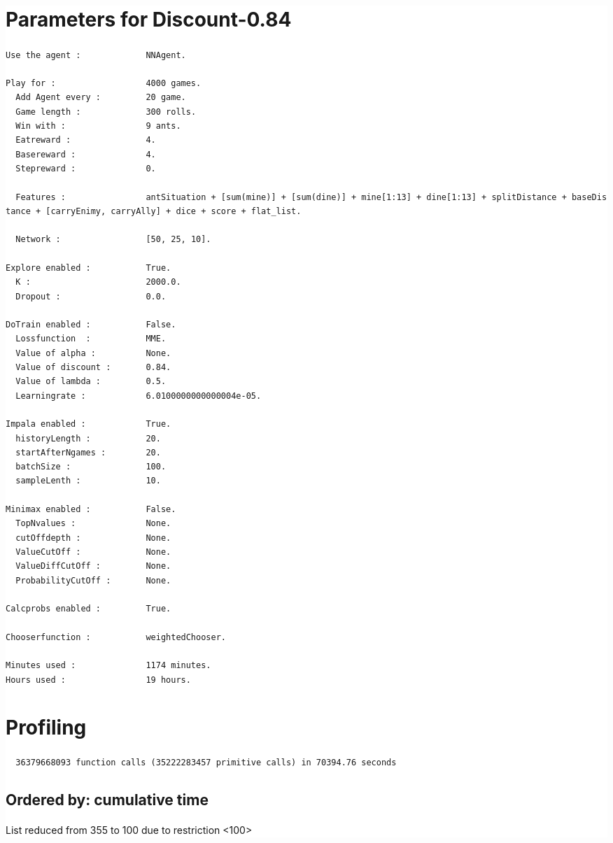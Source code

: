# Parameters for Discount-0.84

    Use the agent :             NNAgent.

    Play for :                  4000 games.
      Add Agent every :         20 game.
      Game length :             300 rolls.
      Win with :                9 ants.
      Eatreward :               4.
      Basereward :              4.
      Stepreward :              0.

      Features :                antSituation + [sum(mine)] + [sum(dine)] + mine[1:13] + dine[1:13] + splitDistance + baseDistance + [carryEnimy, carryAlly] + dice + score + flat_list.

      Network :                 [50, 25, 10].

    Explore enabled :           True.
      K :                       2000.0.
      Dropout :                 0.0.

    DoTrain enabled :           False.
      Lossfunction  :           MME.
      Value of alpha :          None.
      Value of discount :       0.84.
      Value of lambda :         0.5.
      Learningrate :            6.0100000000000004e-05.

    Impala enabled :            True.
      historyLength :           20.
      startAfterNgames :        20.
      batchSize :               100.
      sampleLenth :             10.

    Minimax enabled :           False.
      TopNvalues :              None.
      cutOffdepth :             None.
      ValueCutOff :             None.
      ValueDiffCutOff :         None.
      ProbabilityCutOff :       None.

    Calcprobs enabled :         True.

    Chooserfunction :           weightedChooser.

    Minutes used :              1174 minutes.
    Hours used :                19 hours.

# Profiling


      36379668093 function calls (35222283457 primitive calls) in 70394.76 seconds

##    Ordered by: cumulative time
   List reduced from 355 to 100 due to restriction <100>
